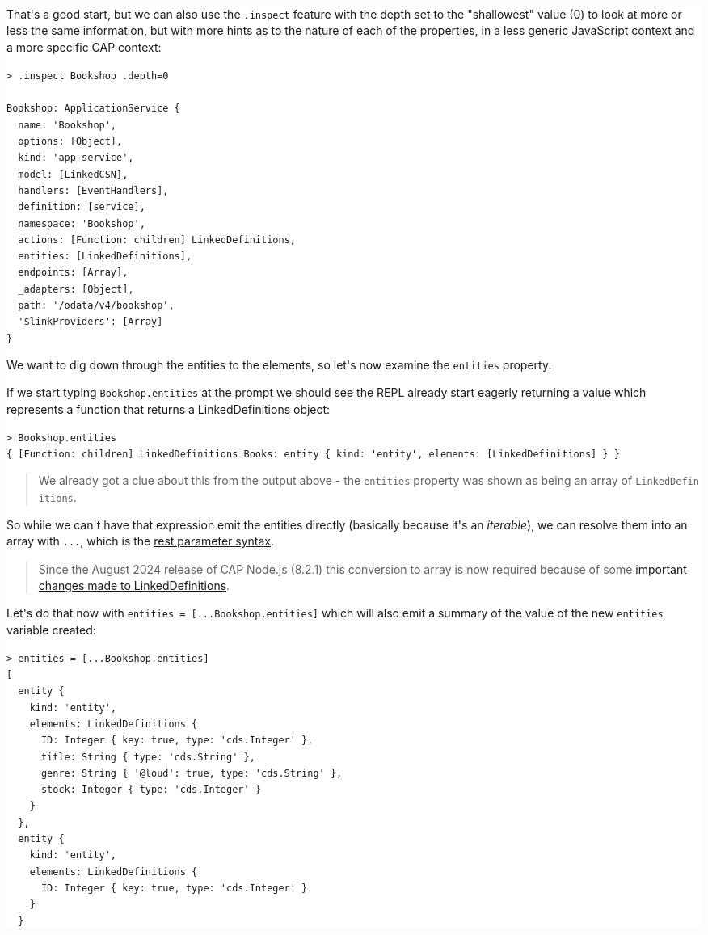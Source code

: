 That's a good start, but we can also use the `.inspect` feature with the depth set to the "shallowest" value (0) to look at more or less the same information, but with more hints as to the nature of each of the properties, in a less generic JavaScript context and a more specific CAP context:

```log
> .inspect Bookshop .depth=0

Bookshop: ApplicationService {
  name: 'Bookshop',
  options: [Object],
  kind: 'app-service',
  model: [LinkedCSN],
  handlers: [EventHandlers],
  definition: [service],
  namespace: 'Bookshop',
  actions: [Function: children] LinkedDefinitions,
  entities: [LinkedDefinitions],
  endpoints: [Array],
  _adapters: [Object],
  path: '/odata/v4/bookshop',
  '$linkProviders': [Array]
}
```

We want to dig down through the entities to the elements, so let's now examine the `entities` property.

If we start typing `Bookshop.entities` at the prompt we should see the REPL already start eagerly returning a value which represents a function that returns a [LinkedDefinitions](https://cap.cloud.sap/docs/node.js/cds-reflect#iterable) object:

```shell
> Bookshop.entities
{ [Function: children] LinkedDefinitions Books: entity { kind: 'entity', elements: [LinkedDefinitions] } }
```

> We already got a clue about this from the output above - the `entities` property was shown as being an array of `LinkedDefinitions`.

So while we can't have that expression emit the entities directly (basically because it's an _iterable_), we can resolve them into an array with `...`, which is the [rest parameter syntax](https://developer.mozilla.org/en-US/docs/Web/JavaScript/Reference/Functions/rest_parameters).

> Since the August 2024 release of CAP Node.js (8.2.1) this conversion to array is now required because of some [important changes made to LinkedDefinitions](https://cap.cloud.sap/docs/releases/aug24#changes-in-node-js).

Let's do that now with `entities = [...Bookshop.entities]` which will also emit a summary of the value of the new `entities` variable created:

```shell
> entities = [...Bookshop.entities]
[
  entity {
    kind: 'entity',
    elements: LinkedDefinitions {
      ID: Integer { key: true, type: 'cds.Integer' },
      title: String { type: 'cds.String' },
      genre: String { '@loud': true, type: 'cds.String' },
      stock: Integer { type: 'cds.Integer' }
    }
  },
  entity {
    kind: 'entity',
    elements: LinkedDefinitions {
      ID: Integer { key: true, type: 'cds.Integer' }
    }
  }
```

  [Symbol(shapeMode)]: false,
  [Symbol(kCapture)]: false
[1]: /blog/posts/2024/12/30/cap-node.js-plugins/
[2]: https://cap.cloud.sap/docs/releases/dec24
[3]: https://cap.cloud.sap/docs/releases/dec24#cds-repl-enhancements
[4]: /blog/posts/2024/10/05/cap-node.js-plugins-part-1-how-things-work/#diving-into-the-cap-server-source-code
[5]: /blog/posts/2024/10/05/cap-node.js-plugins-part-1-how-things-work/#setting-the-scene
[6]: https://cap.cloud.sap/docs/tools/cds-cli#cds-repl
[7]: /blog/posts/2024/12/10/tasc-notes-part-4/#everything-is-a-service
[8]: https://developer.mozilla.org/en-US/docs/Web/JavaScript/Reference/Statements/for...in
[9]: https://developer.mozilla.org/en-US/docs/Web/JavaScript/Reference/Statements/for...of
[10]: https://developer.mozilla.org/en-US/docs/Web/JavaScript/Reference/Iteration_protocols
[11]: https://developer.mozilla.org/en-US/docs/Web/JavaScript/Reference/Operators/Destructuring_assignment
[12]: https://developer.mozilla.org/en-US/docs/Web/JavaScript/Reference/Functions/rest_parameters
[13]: /blog/posts/2024/11/07/five-reasons-to-use-cap/#kernel-space-and-user-space
[14]: /blog/posts/2024/11/07/five-reasons-to-use-cap/
[15]: https://www.youtube.com/watch?v=hi7NXlMl3iU
